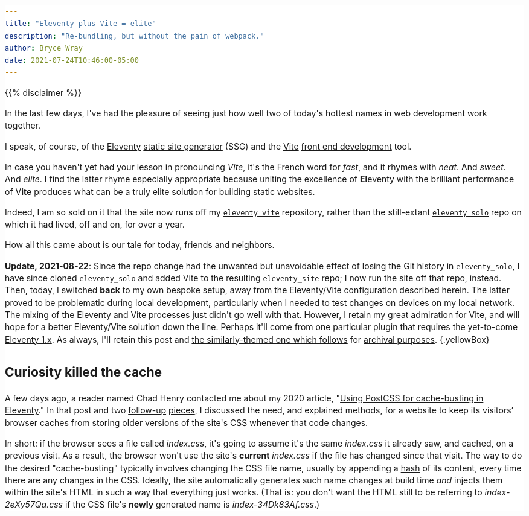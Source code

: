 ```yaml
---
title: "Eleventy plus Vite = elite"
description: "Re-bundling, but without the pain of webpack."
author: Bryce Wray
date: 2021-07-24T10:46:00-05:00
---
```


{{% disclaimer %}}

In the last few days, I've had the pleasure of seeing just how well two of today's hottest names in web development work together.

I speak, of course, of the [Eleventy](https://11ty.dev) [static site generator](https://jamstack.org/generators) (SSG) and the [Vite](https://vitejs.dev) [front end development](https://en.wikipedia.org/wiki/Front-end_web_development) tool.

In case you haven't yet had your lesson in pronouncing *Vite*, it's the French word for *fast*, and it rhymes with *neat*. And *sweet*. And *elite*. I find the latter rhyme especially appropriate because uniting the excellence of **El**eventy with the brilliant performance of V**ite** produces what can be a truly elite solution for building [static websites](/posts/2020/09/normal-persons-guide-static-websites/).

Indeed, I am so sold on it that the site now runs off my [`eleventy_vite`](https://github.com/brycewray/eleventy_vite) repository, rather than the still-extant [`eleventy_solo`](https://github.com/brycewray/eleventy_solo) repo on which it had lived, off and on, for over a year.

How all this came about is our tale for today, friends and neighbors.

**Update, 2021‑08‑22**: Since the repo change had the unwanted but unavoidable effect of losing the Git history in `eleventy_solo`, I have since cloned `eleventy_solo` and added Vite to the resulting `eleventy_site` repo; I now run the site off that repo, instead. Then, today, I switched **back** to my own bespoke setup, away from the Eleventy/Vite configuration described herein. The latter proved to be problematic during local development, particularly when I needed to test changes on devices on my local network. The mixing of the Eleventy and Vite processes just didn't go well with that. However, I retain my great admiration for Vite, and will hope for a better Eleventy/Vite solution down the line. Perhaps it'll come from [one particular plugin that requires the yet-to-come Eleventy 1.x](https://snugug.com/musings/eleventy-plus-vite/). As always, I'll retain this post and [the similarly-themed one which follows](/posts/2021/07/beginners-luck-4-vite-edition/) for [archival purposes](/posts/2019/10/otoh/).
{.yellowBox}

## Curiosity killed the cache

A few days ago, a reader named Chad Henry contacted me about my 2020 article, "[Using PostCSS for cache-busting in Eleventy](/posts/2020/11/using-postcss-cache-busting-eleventy)." In that post and two [follow-up](/posts/2020/12/cache-busting-eleventy-take-two) [pieces](/posts/2020/12/hashing-out-cache-busting-fix-eleventy), I discussed the need, and explained methods, for a website to keep its visitors’ [browser caches](https://www.bigcommerce.com/ecommerce-answers/what-browser-cache-and-why-it-important/) from storing older versions of the site's CSS whenever that code changes.

In short: if the browser sees a file called *index.css*, it's going to assume it's the same *index.css* it already saw, and cached, on a previous visit. As a result, the browser won't use the site's **current** *index.css* if the file has changed since that visit. The way to do the desired "cache-busting" typically involves changing the CSS file name, usually by appending a [hash](https://www.sentinelone.com/cybersecurity-101/hashing/) of its content, every time there are any changes in the CSS. Ideally, the site automatically generates such name changes at build time *and* injects them within the site's HTML in such a way that everything just works. (That is: you don't want the HTML still to be referring to *index-2eXy57Qa.css* if the CSS file's **newly** generated name is *index-34Dk83Af.css*.)
